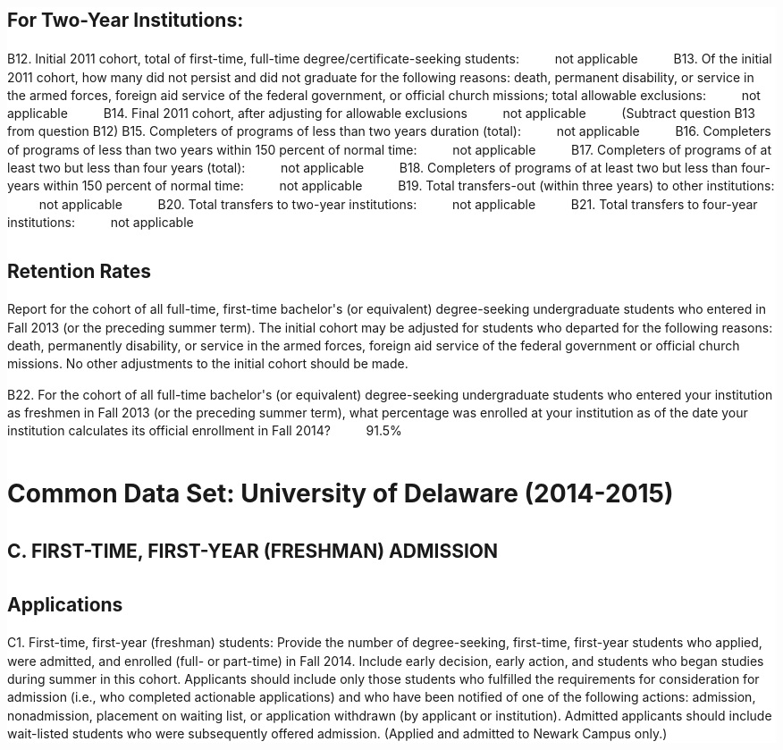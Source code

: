 ## For Two-Year Institutions:

B12. Initial 2011 cohort, total of first-time, full-time degree/certificate-seeking students: $\qquad$ not applicable $\qquad$
B13. Of the initial 2011 cohort, how many did not persist and did not graduate for the following reasons: death, permanent disability, or service in the armed forces, foreign aid service of the federal government, or official church missions; total allowable exclusions: $\qquad$ not applicable $\qquad$
B14. Final 2011 cohort, after adjusting for allowable exclusions $\qquad$ not applicable $\qquad$ (Subtract question B13 from question B12)
B15. Completers of programs of less than two years duration (total): $\qquad$ not applicable $\qquad$
B16. Completers of programs of less than two years within 150 percent of normal time: $\qquad$ not applicable $\qquad$
B17. Completers of programs of at least two but less than four years (total): $\qquad$ not applicable $\qquad$
B18. Completers of programs of at least two but less than four-years within 150 percent of normal time: $\qquad$ not applicable $\qquad$
B19. Total transfers-out (within three years) to other institutions: $\qquad$ not applicable $\qquad$
B20. Total transfers to two-year institutions: $\qquad$ not applicable $\qquad$
B21. Total transfers to four-year institutions: $\qquad$ not applicable $\qquad$

## Retention Rates

Report for the cohort of all full-time, first-time bachelor's (or equivalent) degree-seeking undergraduate students who entered in Fall 2013 (or the preceding summer term). The initial cohort may be adjusted for students who departed for the following reasons: death, permanently disability, or service in the armed forces, foreign aid service of the federal government or official church missions. No other adjustments to the initial cohort should be made.

B22. For the cohort of all full-time bachelor's (or equivalent) degree-seeking undergraduate students who entered your institution as freshmen in Fall 2013 (or the preceding summer term), what percentage was enrolled at your institution as of the date your institution calculates its official enrollment in Fall 2014? $\qquad$ $91.5 \%$
# Common Data Set: University of Delaware (2014-2015) 

## C. FIRST-TIME, FIRST-YEAR (FRESHMAN) ADMISSION

## Applications

C1. First-time, first-year (freshman) students: Provide the number of degree-seeking, first-time, first-year students who applied, were admitted, and enrolled (full- or part-time) in Fall 2014. Include early decision, early action, and students who began studies during summer in this cohort. Applicants should include only those students who fulfilled the requirements for consideration for admission (i.e., who completed actionable applications) and who have been notified of one of the following actions: admission, nonadmission, placement on waiting list, or application withdrawn (by applicant or institution). Admitted applicants should include wait-listed students who were subsequently offered admission. (Applied and admitted to Newark Campus only.)
